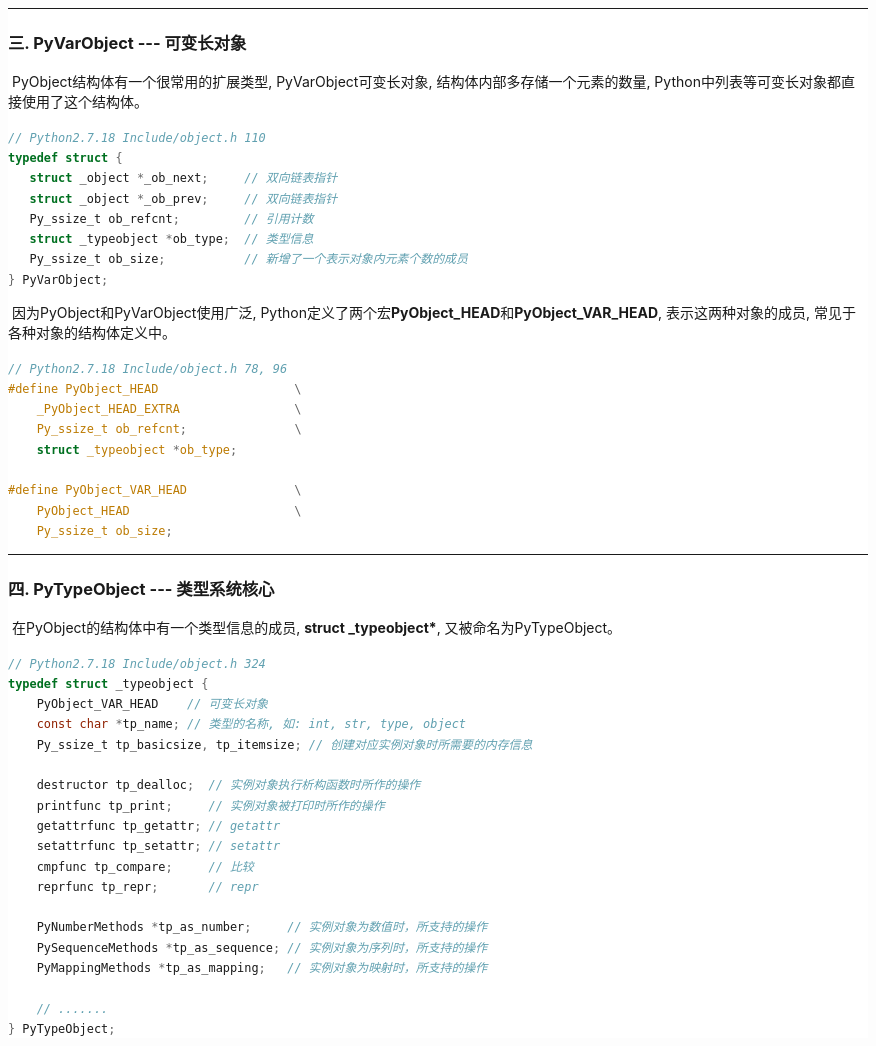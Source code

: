 ******

### 三.  PyVarObject --- 可变长对象

​	PyObject结构体有一个很常用的扩展类型, PyVarObject可变长对象, 结构体内部多存储一个元素的数量, Python中列表等可变长对象都直接使用了这个结构体。

```c
// Python2.7.18 Include/object.h 110
typedef struct {
   struct _object *_ob_next;     // 双向链表指针
   struct _object *_ob_prev;     // 双向链表指针
   Py_ssize_t ob_refcnt;         // 引用计数 
   struct _typeobject *ob_type;  // 类型信息
   Py_ssize_t ob_size;           // 新增了一个表示对象内元素个数的成员
} PyVarObject;
```

​	因为PyObject和PyVarObject使用广泛, Python定义了两个宏**PyObject_HEAD**和**PyObject_VAR_HEAD**, 表示这两种对象的成员, 常见于各种对象的结构体定义中。

```c
// Python2.7.18 Include/object.h 78, 96
#define PyObject_HEAD                   \
    _PyObject_HEAD_EXTRA                \
    Py_ssize_t ob_refcnt;               \
    struct _typeobject *ob_type;

#define PyObject_VAR_HEAD               \
    PyObject_HEAD                       \
    Py_ssize_t ob_size;
```

*****

### 四.  PyTypeObject --- 类型系统核心

​	在PyObject的结构体中有一个类型信息的成员, **struct _typeobject\***, 又被命名为PyTypeObject。

```c
// Python2.7.18 Include/object.h 324
typedef struct _typeobject {
    PyObject_VAR_HEAD    // 可变长对象 
    const char *tp_name; // 类型的名称, 如: int, str, type, object
    Py_ssize_t tp_basicsize, tp_itemsize; // 创建对应实例对象时所需要的内存信息

    destructor tp_dealloc;  // 实例对象执行析构函数时所作的操作
    printfunc tp_print;     // 实例对象被打印时所作的操作
    getattrfunc tp_getattr; // getattr 
    setattrfunc tp_setattr; // setattr
    cmpfunc tp_compare;     // 比较
    reprfunc tp_repr;       // repr

    PyNumberMethods *tp_as_number;     // 实例对象为数值时，所支持的操作
    PySequenceMethods *tp_as_sequence; // 实例对象为序列时，所支持的操作
    PyMappingMethods *tp_as_mapping;   // 实例对象为映射时，所支持的操作
    
    // .......
} PyTypeObject;
```
